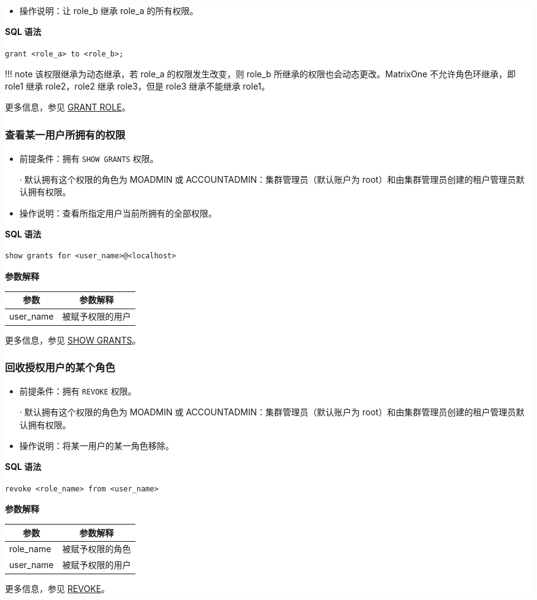 - 操作说明：让 role_b 继承 role_a 的所有权限。

**SQL 语法**

```
grant <role_a> to <role_b>;
```

!!! note
    该权限继承为动态继承，若 role_a 的权限发生改变，则 role_b 所继承的权限也会动态更改。MatrixOne 不允许角色环继承，即 role1 继承 role2，role2 继承 role3，但是 role3 继承不能继承 role1。

更多信息，参见 [GRANT ROLE](../../Reference/SQL-Reference/Data-Control-Language/grant.md)。

### 查看某一用户所拥有的权限

- 前提条件：拥有 `SHOW GRANTS` 权限。

     · 默认拥有这个权限的角色为 MOADMIN 或 ACCOUNTADMIN：集群管理员（默认账户为 root）和由集群管理员创建的租户管理员默认拥有权限。

- 操作说明：查看所指定用户当前所拥有的全部权限。

**SQL 语法**

```
show grants for <user_name>@<localhost>
```

**参数解释**

|参数 | 参数解释|
|---|---|
|user_name|被赋予权限的用户|

更多信息，参见 [SHOW GRANTS](../../Reference/SQL-Reference/Other/SHOW-Statements/show-grants.md)。

### 回收授权用户的某个角色

- 前提条件：拥有 `REVOKE` 权限。

     · 默认拥有这个权限的角色为 MOADMIN 或 ACCOUNTADMIN：集群管理员（默认账户为 root）和由集群管理员创建的租户管理员默认拥有权限。

- 操作说明：将某一用户的某一角色移除。

**SQL 语法**

```
revoke <role_name> from <user_name>
```

**参数解释**

|参数 | 参数解释|
|---|---|
|role_name|被赋予权限的角色|
|user_name|被赋予权限的用户|

更多信息，参见 [REVOKE](../../Reference/SQL-Reference/Data-Control-Language/revoke.md)。
